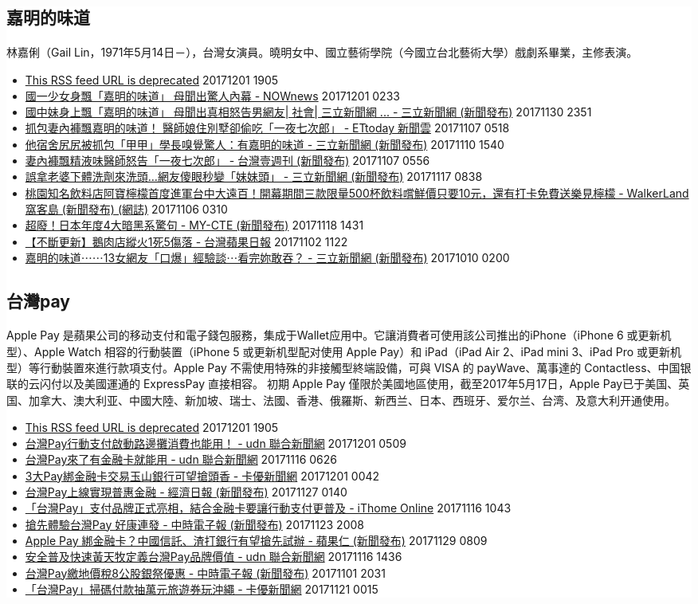 ## 嘉明的味道

林嘉俐（Gail Lin，1971年5月14日－），台灣女演員。曉明女中、國立藝術學院（今國立台北藝術大學）戲劇系畢業，主修表演。
- [This RSS feed URL is deprecated](0 "This RSS feed URL is deprecated") 20171201 1905
- [國一少女身飄「嘉明的味道」 母聞出驚人內幕 - NOWnews](https://www.nownews.com/news/20171201/2654482 "國一少女身飄「嘉明的味道」 母聞出驚人內幕 - NOWnews") 20171201 0233
- [國中妹身上飄「嘉明的味道」 母聞出真相怒告男網友| 社會| 三立新聞網 ... - 三立新聞網 (新聞發布)](http://www.setn.com/News.aspx?NewsID=320907 "國中妹身上飄「嘉明的味道」 母聞出真相怒告男網友| 社會| 三立新聞網 ... - 三立新聞網 (新聞發布)") 20171130 2351
- [抓包妻內褲飄嘉明的味道！ 醫師娘住別墅卻偷吃「一夜七次郎」 - ETtoday 新聞雲](https://www.ettoday.net/news/20171107/1046959.htm?t=%E6%8A%93%E5%8C%85%E5%A6%BB%E5%85%A7%E8%A4%B2%E9%A3%84%E5%98%89%E6%98%8E%E7%9A%84%E5%91%B3%E9%81%93%EF%BC%81%E3%80%80%E9%86%AB%E5%B8%AB%E5%A8%98%E4%BD%8F%E5%88%A5%E5%A2%85%E5%8D%BB%E5%81%B7%E5%90%83%E3%80%8C%E4%B8%80%E5%A4%9C%E4%B8%83%E6%AC%A1%E9%83%8E%E3%80%8D "抓包妻內褲飄嘉明的味道！ 醫師娘住別墅卻偷吃「一夜七次郎」 - ETtoday 新聞雲") 20171107 0518
- [他宿舍尻尻被抓包「甲甲」學長嗅覺驚人：有嘉明的味道 - 三立新聞網 (新聞發布)](http://www.setn.com/News.aspx?NewsID=313871 "他宿舍尻尻被抓包「甲甲」學長嗅覺驚人：有嘉明的味道 - 三立新聞網 (新聞發布)") 20171110 1540
- [妻內褲飄精液味醫師怒告「一夜七次郎」 - 台灣壹週刊 (新聞發布)](http://www.nextmag.com.tw/realtimenews/news/364352 "妻內褲飄精液味醫師怒告「一夜七次郎」 - 台灣壹週刊 (新聞發布)") 20171107 0556
- [誤拿老婆下體洗劑來洗頭…網友傻眼秒變「妹妹頭」 - 三立新聞網 (新聞發布)](http://www.setn.com/News.aspx?NewsID=316166 "誤拿老婆下體洗劑來洗頭…網友傻眼秒變「妹妹頭」 - 三立新聞網 (新聞發布)") 20171117 0838
- [桃園知名飲料店阿寶檸檬首度進軍台中大遠百！開幕期間三款限量500杯飲料嚐鮮價只要10元，還有打卡免費送樂見檸檬 - WalkerLand窩客島 (新聞發布) (網誌)](https://www.walkerland.com.tw/article/view/173466 "桃園知名飲料店阿寶檸檬首度進軍台中大遠百！開幕期間三款限量500杯飲料嚐鮮價只要10元，還有打卡免費送樂見檸檬 - WalkerLand窩客島 (新聞發布) (網誌)") 20171106 0310
- [超廢！日本年度4大暗黑系驚句 - MY-CTE (新聞發布)](https://my-cte.com/2017/11/18/%E8%B6%85%E5%BB%A2%EF%BC%81%E6%97%A5%E6%9C%AC%E5%B9%B4%E5%BA%A64%E5%A4%A7-%E6%9A%97%E9%BB%91%E7%B3%BB%E9%A9%9A%E5%8F%A5/ "超廢！日本年度4大暗黑系驚句 - MY-CTE (新聞發布)") 20171118 1431
- [【不斷更新】鵝肉店縱火1死5傷落 - 台灣蘋果日報](https://tw.video.appledaily.com/hot "【不斷更新】鵝肉店縱火1死5傷落 - 台灣蘋果日報") 20171102 1122
- [嘉明的味道⋯⋯13女網友「口爆」經驗談⋯看完妳敢吞？ - 三立新聞網 (新聞發布)](http://www.setn.com/News.aspx?NewsID=302914 "嘉明的味道⋯⋯13女網友「口爆」經驗談⋯看完妳敢吞？ - 三立新聞網 (新聞發布)") 20171010 0200

## 台灣pay

Apple Pay 是蘋果公司的移动支付和電子錢包服務，集成于Wallet应用中。它讓消費者可使用該公司推出的iPhone（iPhone 6 或更新机型）、Apple Watch 相容的行動裝置（iPhone 5 或更新机型配对使用 Apple Pay）和 iPad（iPad Air 2、iPad mini 3、iPad Pro 或更新机型）等行動裝置來進行款項支付。Apple Pay 不需使用特殊的非接觸型終端設備，可與 VISA 的 payWave、萬事達的 Contactless、中国银联的云闪付以及美國運通的 ExpressPay 直接相容。
初期 Apple Pay 僅限於美國地區使用，截至2017年5月17日，Apple Pay已于美国、英国、加拿大、澳大利亚、中國大陸、新加坡、瑞士、法國、香港、俄羅斯、新西兰、日本、西班牙、爱尔兰、台湾、及意大利开通使用。
- [This RSS feed URL is deprecated](0 "This RSS feed URL is deprecated") 20171201 1905
- [台灣Pay行動支付啟動路邊攤消費也能用！ - udn 聯合新聞網](https://udn.com/news/story/6848/2850373 "台灣Pay行動支付啟動路邊攤消費也能用！ - udn 聯合新聞網") 20171201 0509
- [台灣Pay來了有金融卡就能用 - udn 聯合新聞網](https://udn.com/news/story/7239/2822348 "台灣Pay來了有金融卡就能用 - udn 聯合新聞網") 20171116 0626
- [3大Pay綁金融卡交易玉山銀行可望搶頭香 - 卡優新聞網](http://www.cardu.com.tw/news/detail.php?34320 "3大Pay綁金融卡交易玉山銀行可望搶頭香 - 卡優新聞網") 20171201 0042
- [台灣Pay上線實現普惠金融 - 經濟日報 (新聞發布)](https://money.udn.com/money/story/5636/2840869 "台灣Pay上線實現普惠金融 - 經濟日報 (新聞發布)") 20171127 0140
- [「台灣Pay」支付品牌正式亮相，結合金融卡要讓行動支付更普及 - iThome Online](https://www.ithome.com.tw/news/118302 "「台灣Pay」支付品牌正式亮相，結合金融卡要讓行動支付更普及 - iThome Online") 20171116 1043
- [搶先體驗台灣Pay 好康連發 - 中時電子報 (新聞發布)](http://www.chinatimes.com/newspapers/20171124000344-260210 "搶先體驗台灣Pay 好康連發 - 中時電子報 (新聞發布)") 20171123 2008
- [Apple Pay 綁金融卡？中國信託、渣打銀行有望搶先試辦 - 蘋果仁 (新聞發布)](https://applealmond.com/posts/22413 "Apple Pay 綁金融卡？中國信託、渣打銀行有望搶先試辦 - 蘋果仁 (新聞發布)") 20171129 0809
- [安全普及快速黃天牧定義台灣Pay品牌價值 - udn 聯合新聞網](https://udn.com/news/story/7239/2823569 "安全普及快速黃天牧定義台灣Pay品牌價值 - udn 聯合新聞網") 20171116 1436
- [台灣Pay繳地價稅8公股銀祭優惠 - 中時電子報 (新聞發布)](http://www.chinatimes.com/newspapers/20171102000298-260208 "台灣Pay繳地價稅8公股銀祭優惠 - 中時電子報 (新聞發布)") 20171101 2031
- [「台灣Pay」掃碼付款抽萬元旅遊券玩沖繩 - 卡優新聞網](http://www.cardu.com.tw/news/detail.php?34238 "「台灣Pay」掃碼付款抽萬元旅遊券玩沖繩 - 卡優新聞網") 20171121 0015
